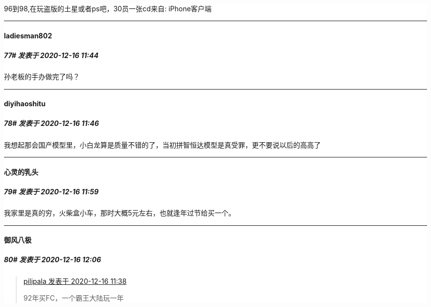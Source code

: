 


96到98,在玩盗版的土星或者ps吧，30员一张cd来自: iPhone客户端







*****

####  ladiesman802  
##### 77#       发表于 2020-12-16 11:44




孙老板的手办做完了吗？







*****

####  diyihaoshitu  
##### 78#       发表于 2020-12-16 11:46




我想起那会国产模型里，小白龙算是质量不错的了，当初拼智恒达模型是真受罪，更不要说以后的高高了







*****

####  心灵的乳头  
##### 79#       发表于 2020-12-16 11:59




我家里是真的穷，火柴盒小车，那时大概5元左右，也就逢年过节给买一个。







*****

####  御风八极  
##### 80#       发表于 2020-12-16 12:06



<blockquote><a href="httphttps://bbs.saraba1st.com/2b/forum.php?mod=redirect&amp;goto=findpost&amp;pid=49738513&amp;ptid=1977823" target="_blank">pilipala 发表于 2020-12-16 11:38</a>

92年买FC，一个霸王大陆玩一年
